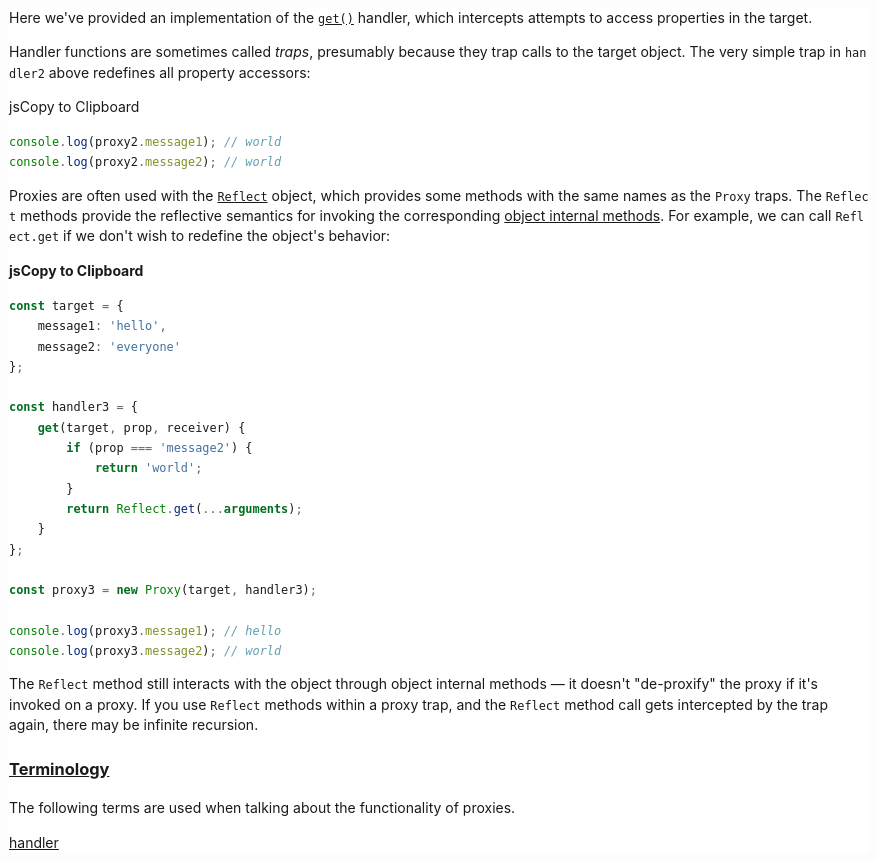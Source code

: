Here we've provided an implementation of the [`get()`](https://developer.mozilla.org/en-US/docs/Web/JavaScript/Reference/Global_Objects/Proxy/Proxy/get) handler, which intercepts attempts to access properties in the target.

Handler functions are sometimes called _traps_, presumably because they trap calls to the target object. The very simple trap in `handler2` above redefines all property accessors:

jsCopy to Clipboard

```typescript
console.log(proxy2.message1); // world
console.log(proxy2.message2); // world
```

Proxies are often used with the [`Reflect`](https://developer.mozilla.org/en-US/docs/Web/JavaScript/Reference/Global_Objects/Reflect) object, which provides some methods with the same names as the `Proxy` traps. The `Reflect` methods provide the reflective semantics for invoking the corresponding [object internal methods](https://developer.mozilla.org/en-US/docs/Web/JavaScript/Reference/Global_Objects/Proxy#object_internal_methods). For example, we can call `Reflect.get` if we don't wish to redefine the object's behavior:

**jsCopy to Clipboard**

```typescript
const target = {
	message1: 'hello',
	message2: 'everyone'
};

const handler3 = {
	get(target, prop, receiver) {
		if (prop === 'message2') {
			return 'world';
		}
		return Reflect.get(...arguments);
	}
};

const proxy3 = new Proxy(target, handler3);

console.log(proxy3.message1); // hello
console.log(proxy3.message2); // world
```

The `Reflect` method still interacts with the object through object internal methods — it doesn't "de-proxify" the proxy if it's invoked on a proxy. If you use `Reflect` methods within a proxy trap, and the `Reflect` method call gets intercepted by the trap again, there may be infinite recursion.

### [Terminology](https://developer.mozilla.org/en-US/docs/Web/JavaScript/Reference/Global_Objects/Proxy#terminology)

The following terms are used when talking about the functionality of proxies.

[handler](https://developer.mozilla.org/en-US/docs/Web/JavaScript/Reference/Global_Objects/Proxy/Proxy#handler_functions)
